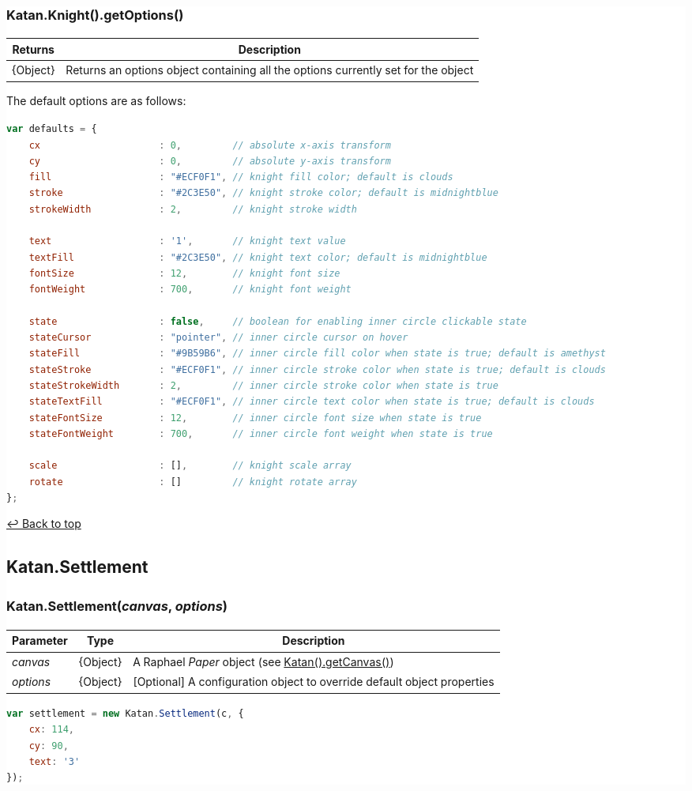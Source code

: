 ### Katan.Knight().getOptions()

| Returns  | Description                                                                       |
| -------- | --------------------------------------------------------------------------------- |
| {Object} | Returns an options object containing all the options currently set for the object |

The default options are as follows:

```javascript
var defaults = {
    cx                     : 0,         // absolute x-axis transform
    cy                     : 0,         // absolute y-axis transform
    fill                   : "#ECF0F1", // knight fill color; default is clouds
    stroke                 : "#2C3E50", // knight stroke color; default is midnightblue
    strokeWidth            : 2,         // knight stroke width

    text                   : '1',       // knight text value
    textFill               : "#2C3E50", // knight text color; default is midnightblue
    fontSize               : 12,        // knight font size
    fontWeight             : 700,       // knight font weight

    state                  : false,     // boolean for enabling inner circle clickable state
    stateCursor            : "pointer", // inner circle cursor on hover
    stateFill              : "#9B59B6", // inner circle fill color when state is true; default is amethyst
    stateStroke            : "#ECF0F1", // inner circle stroke color when state is true; default is clouds
    stateStrokeWidth       : 2,         // inner circle stroke color when state is true
    stateTextFill          : "#ECF0F1", // inner circle text color when state is true; default is clouds
    stateFontSize          : 12,        // inner circle font size when state is true
    stateFontWeight        : 700,       // inner circle font weight when state is true

    scale                  : [],        // knight scale array
    rotate                 : []         // knight rotate array
};
```

[↩ Back to top](#table-of-contents)

Katan.Settlement
----------------

### Katan.Settlement(_canvas_, _options_)

| Parameter | Type     | Description                                                             |
| --------- | -------- | ----------------------------------------------------------------------- |
| _canvas_  | {Object} | A Raphael _Paper_ object (see [Katan().getCanvas()](#katangetcanvas))   |
| _options_ | {Object} | [Optional] A configuration object to override default object properties |

```javascript
var settlement = new Katan.Settlement(c, {
    cx: 114,
    cy: 90,
    text: '3'
});
```
